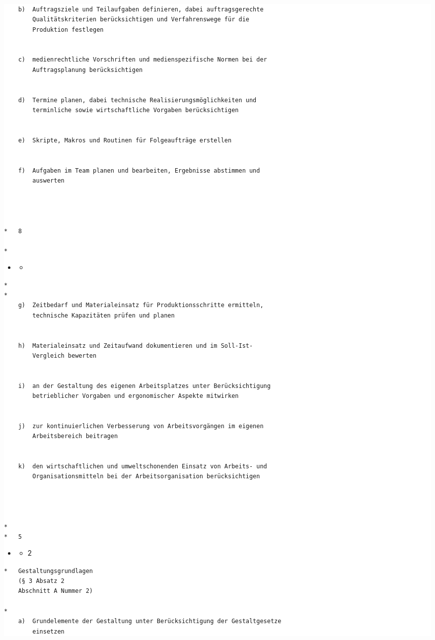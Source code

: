 
        b)  Auftragsziele und Teilaufgaben definieren, dabei auftragsgerechte
            Qualitätskriterien berücksichtigen und Verfahrenswege für die
            Produktion festlegen


        c)  medienrechtliche Vorschriften und medienspezifische Normen bei der
            Auftragsplanung berücksichtigen


        d)  Termine planen, dabei technische Realisierungsmöglichkeiten und
            terminliche sowie wirtschaftliche Vorgaben berücksichtigen


        e)  Skripte, Makros und Routinen für Folgeaufträge erstellen


        f)  Aufgaben im Team planen und bearbeiten, Ergebnisse abstimmen und
            auswerten




    *   8

    *

*    *
    *
    *
        g)  Zeitbedarf und Materialeinsatz für Produktionsschritte ermitteln,
            technische Kapazitäten prüfen und planen


        h)  Materialeinsatz und Zeitaufwand dokumentieren und im Soll-Ist-
            Vergleich bewerten


        i)  an der Gestaltung des eigenen Arbeitsplatzes unter Berücksichtigung
            betrieblicher Vorgaben und ergonomischer Aspekte mitwirken


        j)  zur kontinuierlichen Verbesserung von Arbeitsvorgängen im eigenen
            Arbeitsbereich beitragen


        k)  den wirtschaftlichen und umweltschonenden Einsatz von Arbeits- und
            Organisationsmitteln bei der Arbeitsorganisation berücksichtigen




    *
    *   5


*    *   2

    *   Gestaltungsgrundlagen
        (§ 3 Absatz 2
        Abschnitt A Nummer 2)

    *
        a)  Grundelemente der Gestaltung unter Berücksichtigung der Gestaltgesetze
            einsetzen
